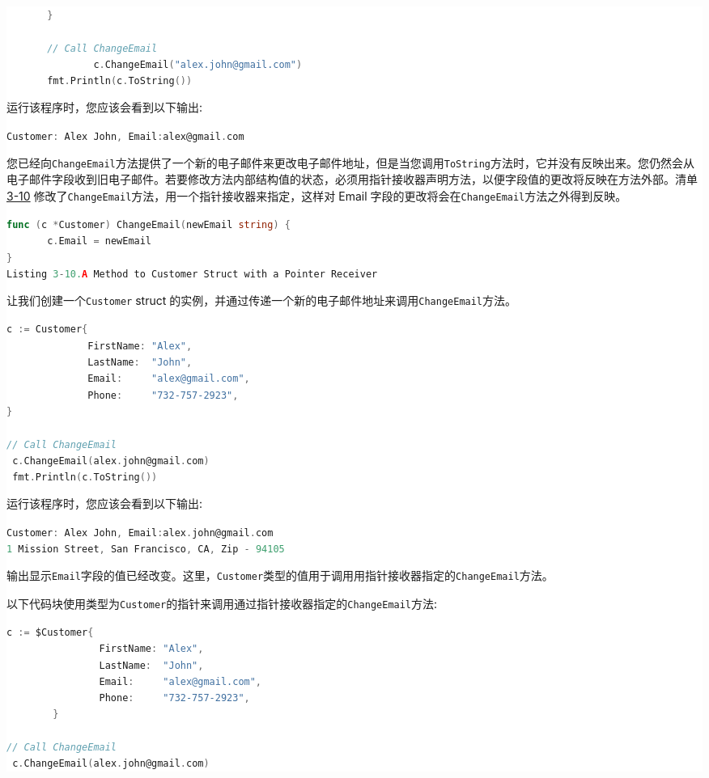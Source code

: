 ```go
       }

       // Call ChangeEmail
               c.ChangeEmail("alex.john@gmail.com")
       fmt.Println(c.ToString())

```

运行该程序时，您应该会看到以下输出:

```go
Customer: Alex John, Email:alex@gmail.com

```

您已经向`ChangeEmail`方法提供了一个新的电子邮件来更改电子邮件地址，但是当您调用`ToString`方法时，它并没有反映出来。您仍然会从电子邮件字段收到旧电子邮件。若要修改方法内部结构值的状态，必须用指针接收器声明方法，以便字段值的更改将反映在方法外部。清单 [3-10](#Par43) 修改了`ChangeEmail`方法，用一个指针接收器来指定，这样对 Email 字段的更改将会在`ChangeEmail`方法之外得到反映。

```go
func (c *Customer) ChangeEmail(newEmail string) {
       c.Email = newEmail
}
Listing 3-10.A Method to Customer Struct with a Pointer Receiver

```

让我们创建一个`Customer` struct 的实例，并通过传递一个新的电子邮件地址来调用`ChangeEmail`方法。

```go
c := Customer{
              FirstName: "Alex",
              LastName:  "John",
              Email:     "alex@gmail.com",
              Phone:     "732-757-2923",
}

// Call ChangeEmail
 c.ChangeEmail(alex.john@gmail.com)
 fmt.Println(c.ToString())

```

运行该程序时，您应该会看到以下输出:

```go
Customer: Alex John, Email:alex.john@gmail.com
1 Mission Street, San Francisco, CA, Zip - 94105

```

输出显示`Email`字段的值已经改变。这里，`Customer`类型的值用于调用用指针接收器指定的`ChangeEmail`方法。

以下代码块使用类型为`Customer`的指针来调用通过指针接收器指定的`ChangeEmail`方法:

```go
c := $Customer{
                FirstName: "Alex",
                LastName:  "John",
                Email:     "alex@gmail.com",
                Phone:     "732-757-2923",
        }

// Call ChangeEmail
 c.ChangeEmail(alex.john@gmail.com)

```
